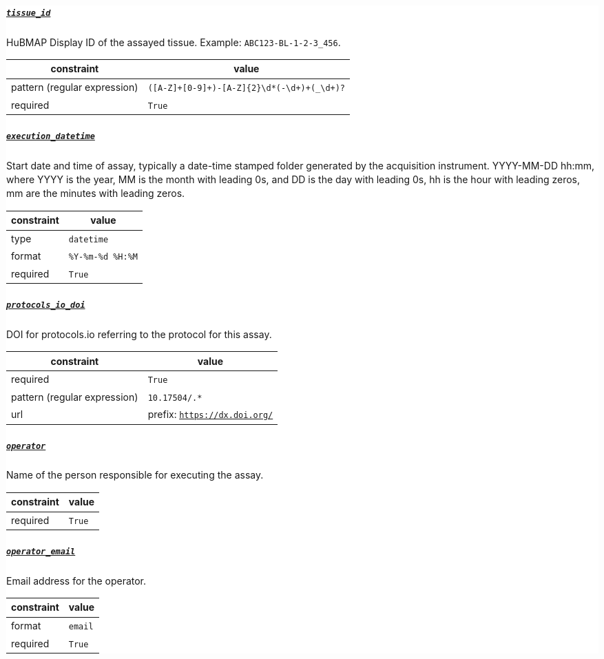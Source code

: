 <a name="tissue_id"></a>
##### [`tissue_id`](#tissue_id)
HuBMAP Display ID of the assayed tissue. Example: `ABC123-BL-1-2-3_456`.

| constraint | value |
| --- | --- |
| pattern (regular expression) | <code>([A-Z]+[0-9]+)-[A-Z]{2}\d*(-\d+)+(_\d+)?</code> |
| required | `True` |

<a name="execution_datetime"></a>
##### [`execution_datetime`](#execution_datetime)
Start date and time of assay, typically a date-time stamped folder generated by the acquisition instrument. YYYY-MM-DD hh:mm, where YYYY is the year, MM is the month with leading 0s, and DD is the day with leading 0s, hh is the hour with leading zeros, mm are the minutes with leading zeros.

| constraint | value |
| --- | --- |
| type | `datetime` |
| format | `%Y-%m-%d %H:%M` |
| required | `True` |

<a name="protocols_io_doi"></a>
##### [`protocols_io_doi`](#protocols_io_doi)
DOI for protocols.io referring to the protocol for this assay.

| constraint | value |
| --- | --- |
| required | `True` |
| pattern (regular expression) | <code>10\.17504/.*</code> |
| url | prefix: <code>https://dx.doi.org/</code> |

<a name="operator"></a>
##### [`operator`](#operator)
Name of the person responsible for executing the assay.

| constraint | value |
| --- | --- |
| required | `True` |

<a name="operator_email"></a>
##### [`operator_email`](#operator_email)
Email address for the operator.

| constraint | value |
| --- | --- |
| format | `email` |
| required | `True` |
